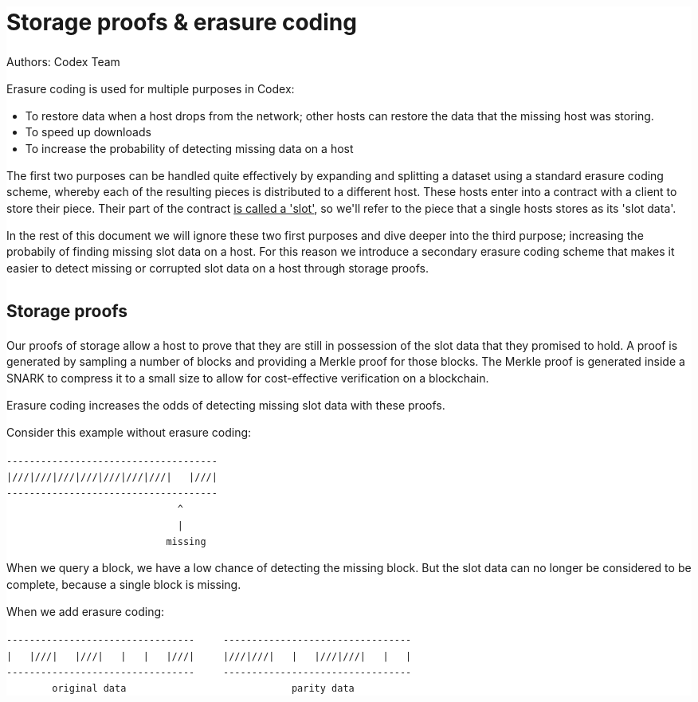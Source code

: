 Storage proofs & erasure coding
===============================

Authors: Codex Team

Erasure coding is used for multiple purposes in Codex:

- To restore data when a host drops from the network; other hosts can restore
  the data that the missing host was storing.
- To speed up downloads
- To increase the probability of detecting missing data on a host

The first two purposes can be handled quite effectively by expanding and
splitting a dataset using a standard erasure coding scheme, whereby each of the
resulting pieces is distributed to a different host. These hosts enter into a
contract with a client to store their piece. Their part of the contract [is
called a 'slot'][0], so we'll refer to the piece that a single hosts stores as
its 'slot data'.

In the rest of this document we will ignore these two first purposes and dive
deeper into the third purpose; increasing the probabily of finding missing slot
data on a host. For this reason we introduce a secondary erasure coding scheme
that makes it easier to detect missing or corrupted slot data on a host through
storage proofs.

Storage proofs
--------------

Our proofs of storage allow a host to prove that they are still in possession of
the slot data that they promised to hold. A proof is generated by sampling a
number of blocks and providing a Merkle proof for those blocks. The Merkle proof
is generated inside a SNARK to compress it to a small size to allow for
cost-effective verification on a blockchain.

Erasure coding increases the odds of detecting missing slot data with these
proofs.

Consider this example without erasure coding:

    -------------------------------------
    |///|///|///|///|///|///|///|   |///|
    -------------------------------------
                                  ^
                                  |
                                missing


When we query a block, we have a low chance of detecting the missing block. But
the slot data can no longer be considered to be complete, because a single block
is missing.

When we add erasure coding:

    ---------------------------------     ---------------------------------
    |   |///|   |///|   |   |   |///|     |///|///|   |   |///|///|   |   |
    ---------------------------------     ---------------------------------
            original data                             parity data


[0]: ./marketplace.md
[1]: https://github.com/catid/leopard
[2]: https://github.com/Bulat-Ziganshin/FastECC
[3]: https://ieeexplore.ieee.org/abstract/document/6545355
[4]: ./proof-erasure-coding.ods
[5]: https://www.wealdtech.com/articles/understanding-sparse-merkle-multiproofs/